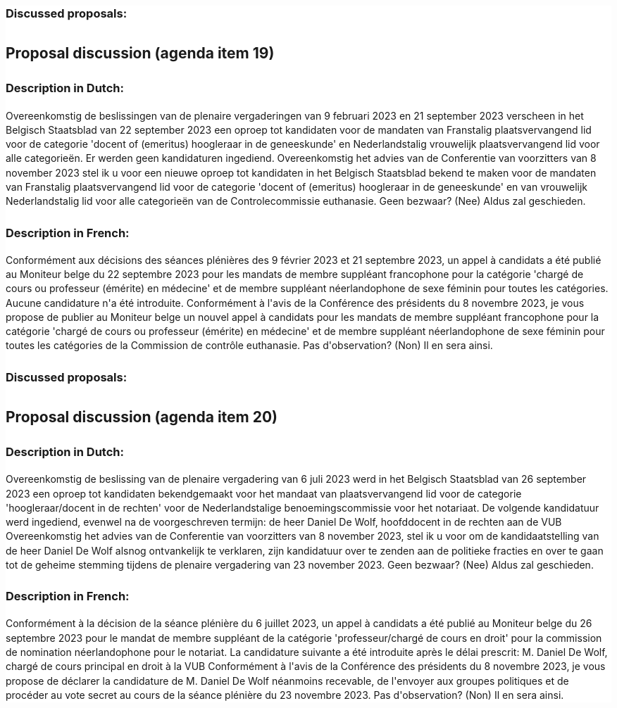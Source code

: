 

### Discussed proposals:

## Proposal discussion (agenda item 19)

### Description in Dutch:

Overeenkomstig de beslissingen van de plenaire vergaderingen van 9 februari 2023 en 21 september 2023 verscheen in het Belgisch Staatsblad van 22 september 2023 een oproep tot kandidaten voor de mandaten van Franstalig plaatsvervangend lid voor de categorie 'docent of (emeritus) hoogleraar in de geneeskunde' en Nederlandstalig vrouwelijk plaatsvervangend lid voor alle categorieën. Er werden geen kandidaturen ingediend. Overeenkomstig het advies van de Conferentie van voorzitters van 8 november 2023 stel ik u voor een nieuwe oproep tot kandidaten in het Belgisch Staatsblad bekend te maken voor de mandaten van Franstalig plaatsvervangend lid voor de categorie 'docent of (emeritus) hoogleraar in de geneeskunde' en van vrouwelijk Nederlandstalig lid voor alle categorieën van de Controlecommissie euthanasie. Geen bezwaar? (Nee) Aldus zal geschieden.

### Description in French:

Conformément aux décisions des séances plénières des 9 février 2023 et 21 septembre 2023, un appel à candidats a été publié au Moniteur belge du 22 septembre 2023 pour les mandats de membre suppléant francophone pour la catégorie 'chargé de cours ou professeur (émérite) en médecine' et de membre suppléant néerlando­phone de sexe féminin pour toutes les catégories. Aucune candidature n'a été introduite. Conformément à l'avis de la Conférence des présidents du 8 novembre 2023, je vous propose de publier au Moniteur belge un nouvel appel à candidats pour les mandats de membre suppléant francophone pour la catégorie 'chargé de cours ou professeur (émérite) en médecine' et de membre suppléant néerlandophone de sexe féminin pour toutes les catégories de la Commission de contrôle euthanasie. Pas d'observation? (Non) Il en sera ainsi.



### Discussed proposals:

## Proposal discussion (agenda item 20)

### Description in Dutch:

Overeenkomstig de beslissing van de plenaire vergadering van 6 juli 2023 werd in het Belgisch Staatsblad van 26 september 2023 een oproep tot kandidaten bekendgemaakt voor het mandaat van plaatsvervangend lid voor de categorie 'hoogleraar/docent in de rechten' voor de Nederlandstalige benoemingscommissie voor het notariaat. De volgende kandidatuur werd ingediend, evenwel na de voorgeschreven termijn: de heer Daniel De Wolf, hoofddocent in de rechten aan de VUB Overeenkomstig het advies van de Conferentie van voorzitters van 8 november 2023, stel ik u voor om de kandidaatstelling van de heer Daniel De Wolf alsnog ontvankelijk te verklaren, zijn kandidatuur over te zenden aan de politieke fracties en over te gaan tot de geheime stemming tijdens de plenaire vergadering van 23 november 2023. Geen bezwaar? (Nee) Aldus zal geschieden.

### Description in French:

Conformément à la décision de la séance plénière du 6 juillet 2023, un appel à candidats a été publié au Moniteur belge du 26 septembre 2023 pour le mandat de membre suppléant de la catégorie 'professeur/chargé de cours en droit' pour la commission de nomination néerlandophone pour le notariat. La candidature suivante a été introduite après le délai prescrit: M. Daniel De Wolf, chargé de cours principal en droit à la VUB Conformément à l'avis de la Conférence des présidents du 8 novembre 2023, je vous propose de déclarer la candidature de M. Daniel De Wolf néanmoins recevable, de l'envoyer aux groupes politiques et de procéder au vote secret au cours de la séance plénière du 23 novembre 2023. Pas d'observation? (Non) Il en sera ainsi.
